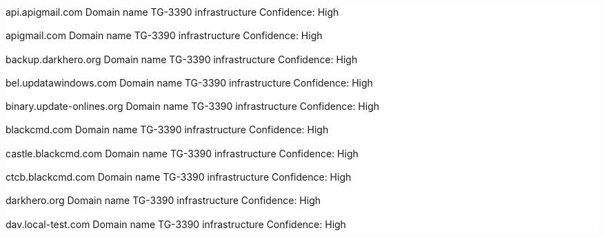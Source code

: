 api.apigmail.com
Domain name
TG-3390 infrastructure
            Confidence: High


apigmail.com
Domain name
TG-3390 infrastructure 
            Confidence: High


backup.darkhero.org
Domain name
TG-3390 infrastructure 
            Confidence: High


bel.updatawindows.com
Domain name
TG-3390 infrastructure 
            Confidence: High


binary.update-onlines.org
Domain name
TG-3390 infrastructure 
            Confidence: High


blackcmd.com
Domain name
TG-3390 infrastructure 
            Confidence: High


castle.blackcmd.com
Domain name
TG-3390 infrastructure
            Confidence: High


ctcb.blackcmd.com
Domain name
TG-3390 infrastructure
            Confidence: High


darkhero.org
Domain name
TG-3390 infrastructure
            Confidence: High


dav.local-test.com
Domain name
TG-3390 infrastructure 
            Confidence: High

